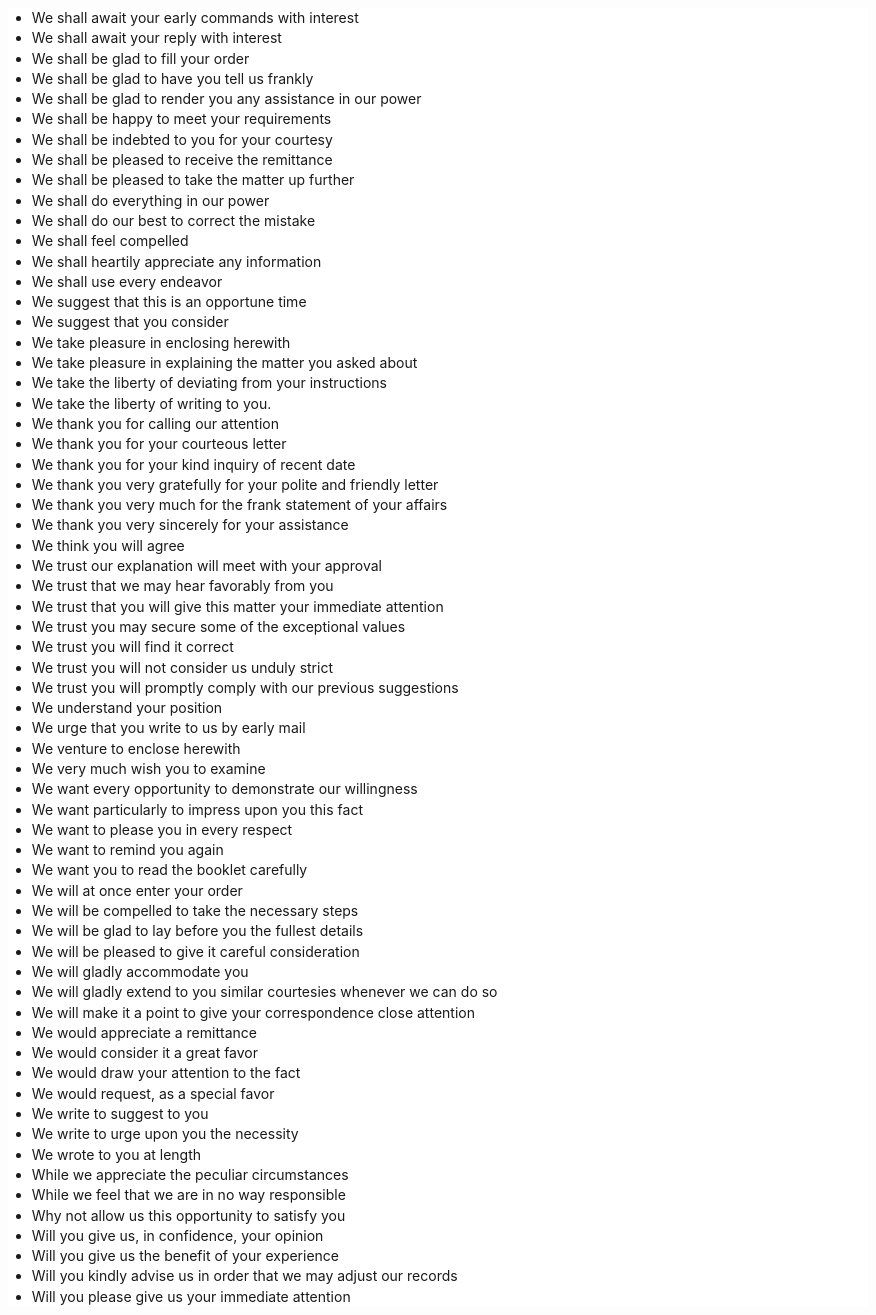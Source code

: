 - We shall await your early commands with interest
- We shall await your reply with interest
- We shall be glad to fill your order
- We shall be glad to have you tell us frankly
- We shall be glad to render you any assistance in our power
- We shall be happy to meet your requirements
- We shall be indebted to you for your courtesy
- We shall be pleased to receive the remittance
- We shall be pleased to take the matter up further
- We shall do everything in our power
- We shall do our best to correct the mistake
- We shall feel compelled
- We shall heartily appreciate any information
- We shall use every endeavor
- We suggest that this is an opportune time
- We suggest that you consider
- We take pleasure in enclosing herewith
- We take pleasure in explaining the matter you asked about
- We take the liberty of deviating from your instructions
- We take the liberty of writing to you.
- We thank you for calling our attention
- We thank you for your courteous letter
- We thank you for your kind inquiry of recent date
- We thank you very gratefully for your polite and friendly letter
- We thank you very much for the frank statement of your affairs
- We thank you very sincerely for your assistance
- We think you will agree
- We trust our explanation will meet with your approval
- We trust that we may hear favorably from you
- We trust that you will give this matter your immediate attention
- We trust you may secure some of the exceptional values
- We trust you will find it correct
- We trust you will not consider us unduly strict
- We trust you will promptly comply with our previous suggestions
- We understand your position
- We urge that you write to us by early mail
- We venture to enclose herewith
- We very much wish you to examine
- We want every opportunity to demonstrate our willingness
- We want particularly to impress upon you this fact
- We want to please you in every respect
- We want to remind you again
- We want you to read the booklet carefully
- We will at once enter your order
- We will be compelled to take the necessary steps
- We will be glad to lay before you the fullest details
- We will be pleased to give it careful consideration
- We will gladly accommodate you
- We will gladly extend to you similar courtesies whenever we can do so
- We will make it a point to give your correspondence close attention
- We would appreciate a remittance
- We would consider it a great favor
- We would draw your attention to the fact
- We would request, as a special favor
- We write to suggest to you
- We write to urge upon you the necessity
- We wrote to you at length
- While we appreciate the peculiar circumstances
- While we feel that we are in no way responsible
- Why not allow us this opportunity to satisfy you
- Will you give us, in confidence, your opinion
- Will you give us the benefit of your experience
- Will you kindly advise us in order that we may adjust our records
- Will you please give us your immediate attention